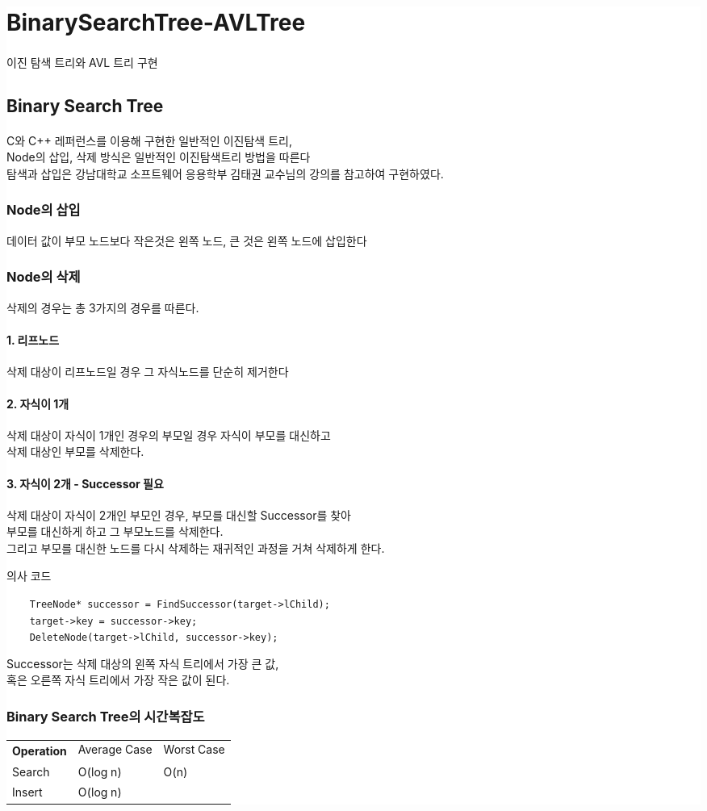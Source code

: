 # BinarySearchTree-AVLTree
이진 탐색 트리와 AVL 트리 구현

## Binary Search Tree
C와 C++ 레퍼런스를 이용해 구현한 일반적인 이진탐색 트리,</br>
Node의 삽입, 삭제 방식은 일반적인 이진탐색트리 방법을 따른다</br>
탐색과 삽입은 강남대학교 소프트웨어 응용학부 김태권 교수님의 강의를 참고하여 구현하였다.</br>

### Node의 삽입</br>
데이터 값이 부모 노드보다 작은것은 왼쪽 노드, 큰 것은 왼쪽 노드에 삽입한다</br>

### Node의 삭제
삭제의 경우는 총 3가지의 경우를 따른다.</br>

#### 1. 리프노드
삭제 대상이 리프노드일 경우 그 자식노드를 단순히 제거한다</br>

#### 2. 자식이 1개
삭제 대상이 자식이 1개인 경우의 부모일 경우 자식이 부모를 대신하고</br>
삭제 대상인 부모를 삭제한다.

#### 3. 자식이 2개 - Successor 필요
삭제 대상이 자식이 2개인 부모인 경우, 부모를 대신할 Successor를 찾아</br>
부모를 대신하게 하고 그 부모노드를 삭제한다.</br>
그리고 부모를 대신한 노드를 다시 삭제하는 재귀적인 과정을 거쳐 삭제하게 한다.</br>

의사 코드</br>

		TreeNode* successor = FindSuccessor(target->lChild);
		target->key = successor->key;
		DeleteNode(target->lChild, successor->key);

Successor는 삭제 대상의 왼쪽 자식 트리에서 가장 큰 값,</br>
혹은 오른쪽 자식 트리에서 가장 작은 값이 된다.</br>

### Binary Search Tree의 시간복잡도

<table>
  <th>
    Operation
    <td>Average Case</td>
    <td>Worst Case</td>
  </th>
    <tr>
    <td>
      Search
    </td>
    <td>
      O(log n)
    </td>
    <td>
      O(n)
    </td>
  </tr>
  <tr>
    <td>
      Insert
    </td>
    <td>
      O(log n)
    </td>
    <td>